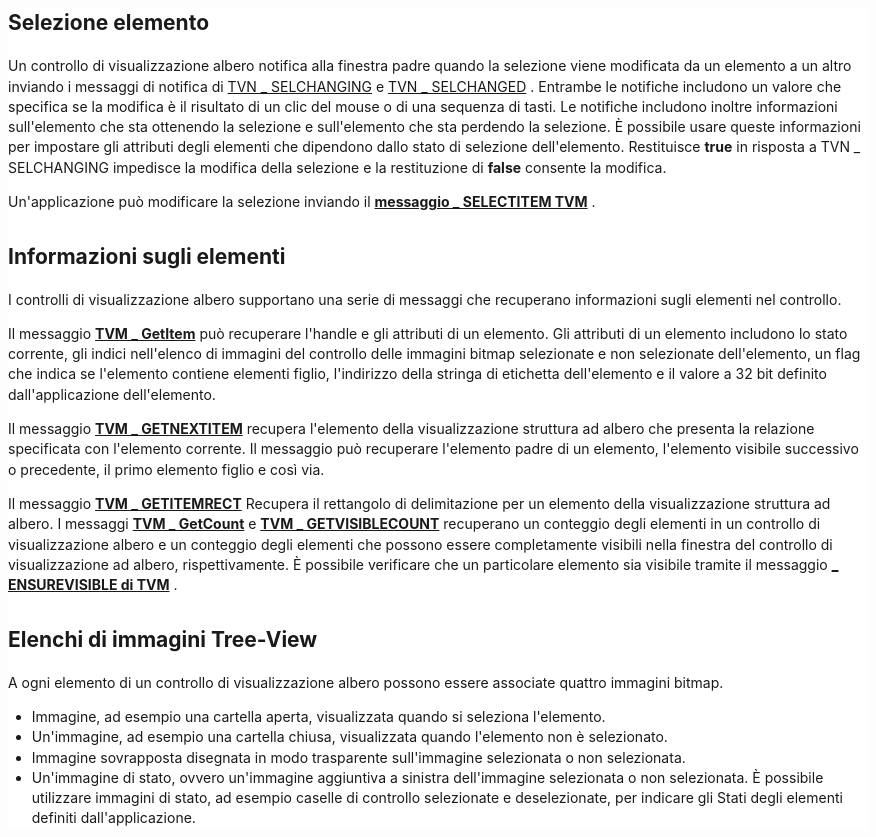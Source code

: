 ## <a name="item-selection"></a>Selezione elemento

Un controllo di visualizzazione albero notifica alla finestra padre quando la selezione viene modificata da un elemento a un altro inviando i messaggi di notifica di [TVN \_ SELCHANGING](tvn-selchanging.md) e [TVN \_ SELCHANGED](tvn-selchanged.md) . Entrambe le notifiche includono un valore che specifica se la modifica è il risultato di un clic del mouse o di una sequenza di tasti. Le notifiche includono inoltre informazioni sull'elemento che sta ottenendo la selezione e sull'elemento che sta perdendo la selezione. È possibile usare queste informazioni per impostare gli attributi degli elementi che dipendono dallo stato di selezione dell'elemento. Restituisce **true** in risposta a TVN \_ SELCHANGING impedisce la modifica della selezione e la restituzione di **false** consente la modifica.

Un'applicazione può modificare la selezione inviando il [**messaggio \_ SELECTITEM TVM**](tvm-selectitem.md) .

## <a name="item-information"></a>Informazioni sugli elementi

I controlli di visualizzazione albero supportano una serie di messaggi che recuperano informazioni sugli elementi nel controllo.

Il messaggio [**TVM \_ GetItem**](tvm-getitem.md) può recuperare l'handle e gli attributi di un elemento. Gli attributi di un elemento includono lo stato corrente, gli indici nell'elenco di immagini del controllo delle immagini bitmap selezionate e non selezionate dell'elemento, un flag che indica se l'elemento contiene elementi figlio, l'indirizzo della stringa di etichetta dell'elemento e il valore a 32 bit definito dall'applicazione dell'elemento.

Il messaggio [**TVM \_ GETNEXTITEM**](tvm-getnextitem.md) recupera l'elemento della visualizzazione struttura ad albero che presenta la relazione specificata con l'elemento corrente. Il messaggio può recuperare l'elemento padre di un elemento, l'elemento visibile successivo o precedente, il primo elemento figlio e così via.

Il messaggio [**TVM \_ GETITEMRECT**](tvm-getitemrect.md) Recupera il rettangolo di delimitazione per un elemento della visualizzazione struttura ad albero. I messaggi [**TVM \_ GetCount**](tvm-getcount.md) e [**TVM \_ GETVISIBLECOUNT**](tvm-getvisiblecount.md) recuperano un conteggio degli elementi in un controllo di visualizzazione albero e un conteggio degli elementi che possono essere completamente visibili nella finestra del controllo di visualizzazione ad albero, rispettivamente. È possibile verificare che un particolare elemento sia visibile tramite il messaggio [**\_ ENSUREVISIBLE di TVM**](tvm-ensurevisible.md) .

## <a name="tree-view-image-lists"></a>Elenchi di immagini Tree-View

A ogni elemento di un controllo di visualizzazione albero possono essere associate quattro immagini bitmap.

-   Immagine, ad esempio una cartella aperta, visualizzata quando si seleziona l'elemento.
-   Un'immagine, ad esempio una cartella chiusa, visualizzata quando l'elemento non è selezionato.
-   Immagine sovrapposta disegnata in modo trasparente sull'immagine selezionata o non selezionata.
-   Un'immagine di stato, ovvero un'immagine aggiuntiva a sinistra dell'immagine selezionata o non selezionata. È possibile utilizzare immagini di stato, ad esempio caselle di controllo selezionate e deselezionate, per indicare gli Stati degli elementi definiti dall'applicazione.
